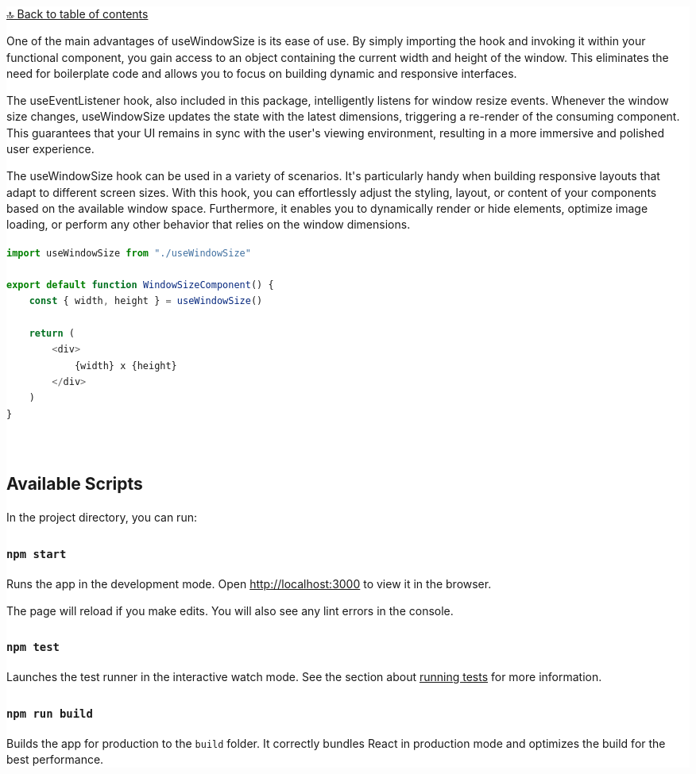[🔝 Back to table of contents](#table-of-contents)

One of the main advantages of useWindowSize is its ease of use. By simply importing the hook and invoking it within your functional component, you gain access to an object containing the current width and height of the window. This eliminates the need for boilerplate code and allows you to focus on building dynamic and responsive interfaces.

The useEventListener hook, also included in this package, intelligently listens for window resize events. Whenever the window size changes, useWindowSize updates the state with the latest dimensions, triggering a re-render of the consuming component. This guarantees that your UI remains in sync with the user's viewing environment, resulting in a more immersive and polished user experience.

The useWindowSize hook can be used in a variety of scenarios. It's particularly handy when building responsive layouts that adapt to different screen sizes. With this hook, you can effortlessly adjust the styling, layout, or content of your components based on the available window space. Furthermore, it enables you to dynamically render or hide elements, optimize image loading, or perform any other behavior that relies on the window dimensions.

```javascript
import useWindowSize from "./useWindowSize"

export default function WindowSizeComponent() {
    const { width, height } = useWindowSize()

    return (
        <div>
            {width} x {height}
        </div>
    )
}
```

<br />

## Available Scripts

In the project directory, you can run:

### `npm start`

Runs the app in the development mode.
Open [http://localhost:3000](http://localhost:3000) to view it in the browser.

The page will reload if you make edits.
You will also see any lint errors in the console.

### `npm test`

Launches the test runner in the interactive watch mode.
See the section about [running tests](https://facebook.github.io/create-react-app/docs/running-tests) for more information.

### `npm run build`

Builds the app for production to the `build` folder.
It correctly bundles React in production mode and optimizes the build for the best performance.
